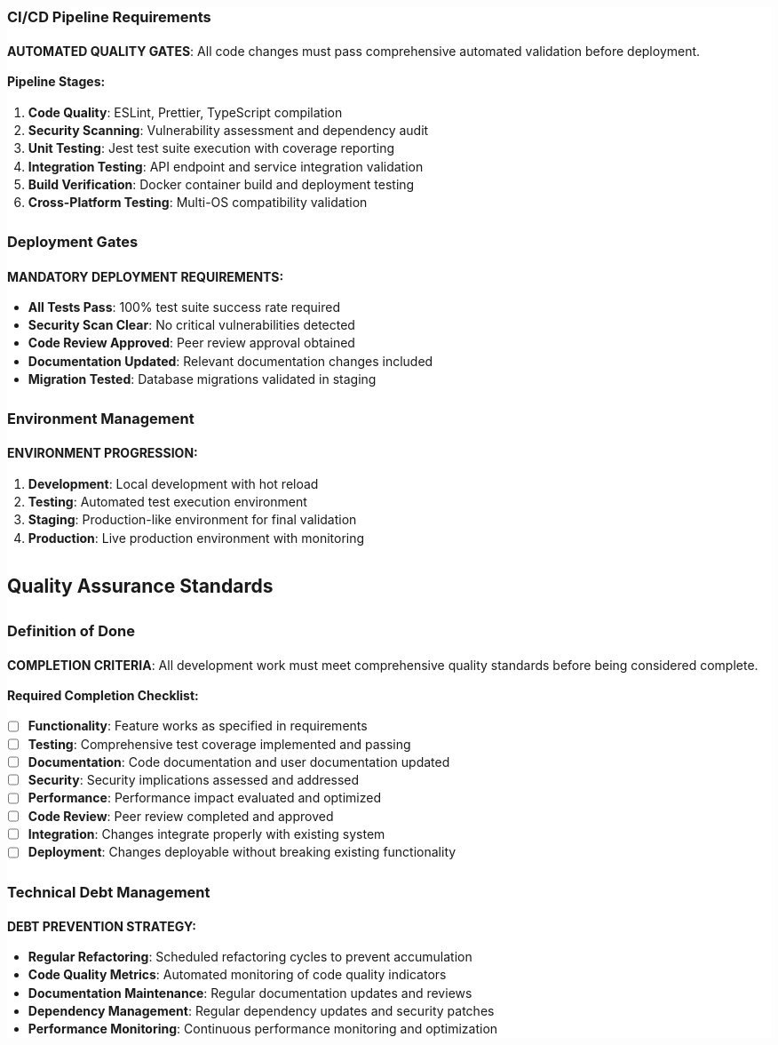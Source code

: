 ### CI/CD Pipeline Requirements

**AUTOMATED QUALITY GATES**: All code changes must pass comprehensive automated validation before deployment.

**Pipeline Stages:**
1. **Code Quality**: ESLint, Prettier, TypeScript compilation
2. **Security Scanning**: Vulnerability assessment and dependency audit
3. **Unit Testing**: Jest test suite execution with coverage reporting
4. **Integration Testing**: API endpoint and service integration validation
5. **Build Verification**: Docker container build and deployment testing
6. **Cross-Platform Testing**: Multi-OS compatibility validation

### Deployment Gates

**MANDATORY DEPLOYMENT REQUIREMENTS:**
- **All Tests Pass**: 100% test suite success rate required
- **Security Scan Clear**: No critical vulnerabilities detected
- **Code Review Approved**: Peer review approval obtained
- **Documentation Updated**: Relevant documentation changes included
- **Migration Tested**: Database migrations validated in staging

### Environment Management

**ENVIRONMENT PROGRESSION:**
1. **Development**: Local development with hot reload
2. **Testing**: Automated test execution environment
3. **Staging**: Production-like environment for final validation
4. **Production**: Live production environment with monitoring

## Quality Assurance Standards

### Definition of Done

**COMPLETION CRITERIA**: All development work must meet comprehensive quality standards before being considered complete.

**Required Completion Checklist:**
- [ ] **Functionality**: Feature works as specified in requirements
- [ ] **Testing**: Comprehensive test coverage implemented and passing
- [ ] **Documentation**: Code documentation and user documentation updated
- [ ] **Security**: Security implications assessed and addressed
- [ ] **Performance**: Performance impact evaluated and optimized
- [ ] **Code Review**: Peer review completed and approved
- [ ] **Integration**: Changes integrate properly with existing system
- [ ] **Deployment**: Changes deployable without breaking existing functionality

### Technical Debt Management

**DEBT PREVENTION STRATEGY:**
- **Regular Refactoring**: Scheduled refactoring cycles to prevent accumulation
- **Code Quality Metrics**: Automated monitoring of code quality indicators
- **Documentation Maintenance**: Regular documentation updates and reviews
- **Dependency Management**: Regular dependency updates and security patches
- **Performance Monitoring**: Continuous performance monitoring and optimization
